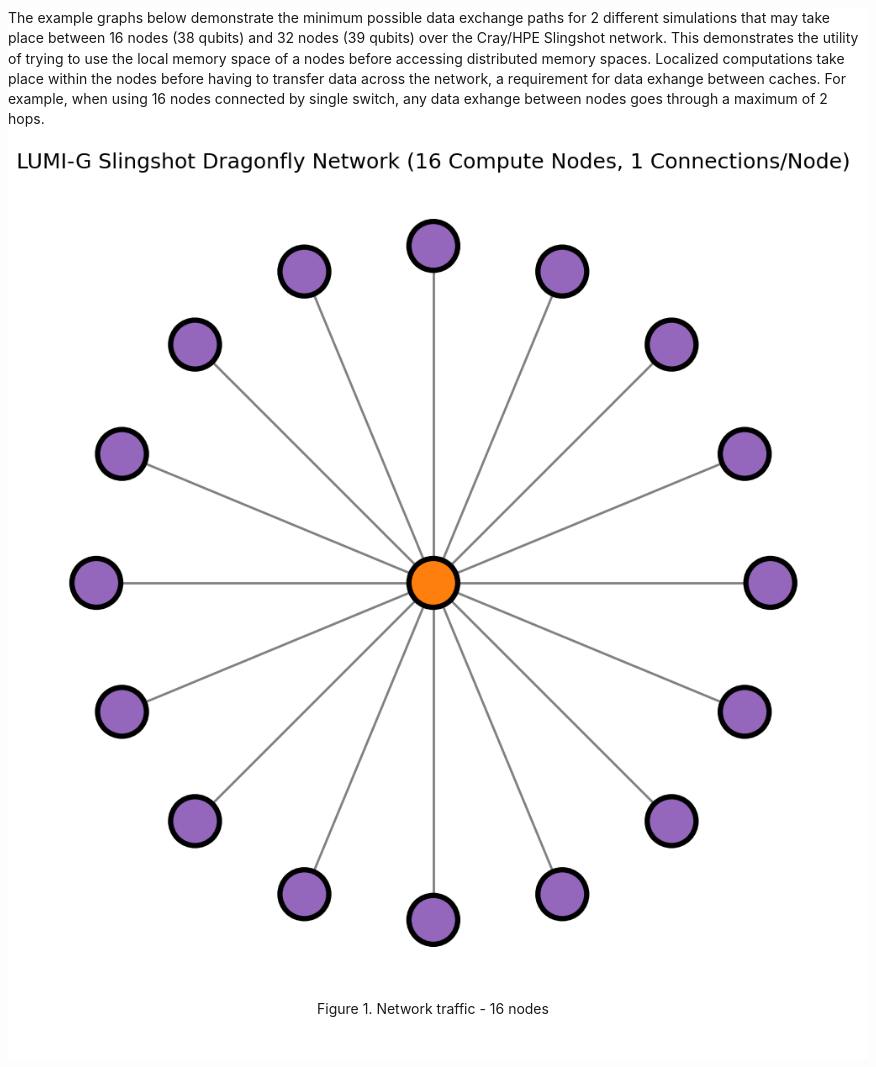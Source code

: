 The example graphs below demonstrate the minimum possible data exchange paths for 2 different simulations that may take place between 16 nodes (38 qubits) and 32 nodes (39 qubits) over the Cray/HPE Slingshot network. This demonstrates the utility of trying to use the local memory space of a nodes before accessing distributed memory spaces.
Localized computations take place within the nodes before having to transfer data across the network, a requirement for data exhange between caches. For example, when using 16 nodes connected by single switch, any data exhange between nodes goes through a maximum of 2 hops. 

<div style="display: flex; flex-wrap: wrap; justify-content: center;">
    <div style="margin-right: 10px; text-align: center; margin-bottom: 20px;">
        <img src="/assets/images/LUMI-Quantum-Simulations-qiskit-aer/16_nodes_connectivity_graph-updated.png" alt="32" style="display: block; margin-left: auto; margin-right: auto;">
        <div>Figure 1. Network traffic - 16 nodes</div>
    </div>
    <div style="margin-right: 10px; text-align: center; margin-bottom: 20px;">